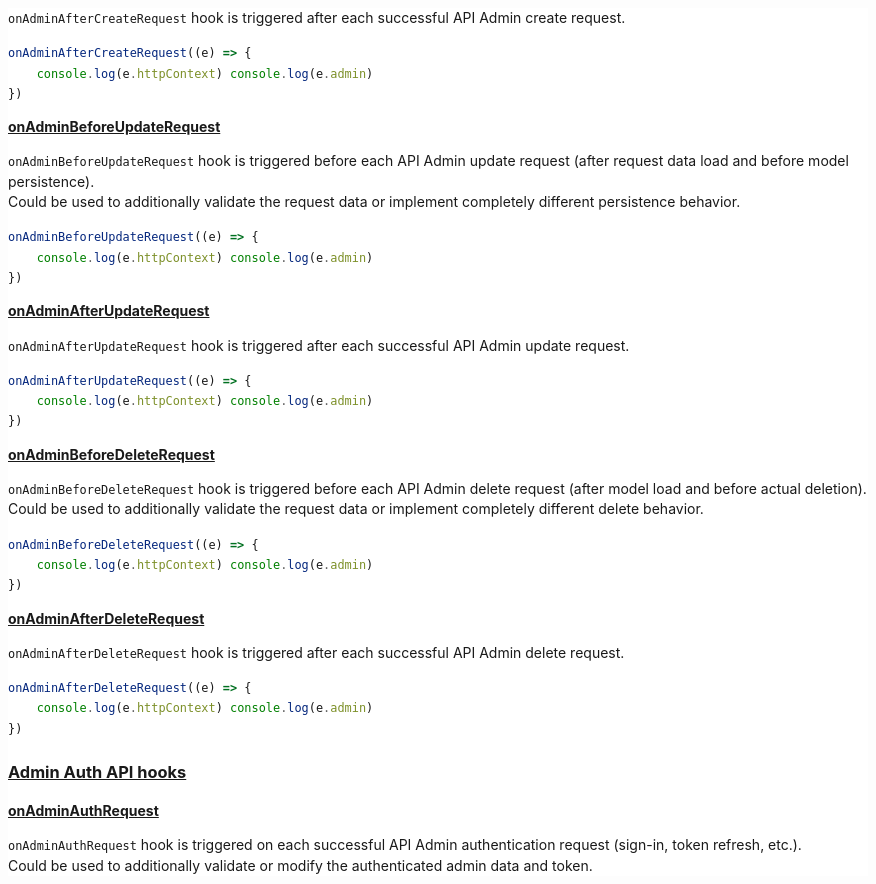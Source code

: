 `onAdminAfterCreateRequest` hook is triggered after each successful API Admin create request. 

```javascript
onAdminAfterCreateRequest((e) => {
    console.log(e.httpContext) console.log(e.admin)
})
```

 **[onAdminBeforeUpdateRequest](./js-event-hooks.md#onadminbeforeupdaterequest)**

`onAdminBeforeUpdateRequest` hook is triggered before each API Admin update request (after request data load and before model persistence).   
Could be used to additionally validate the request data or implement completely different persistence behavior. 

```javascript
onAdminBeforeUpdateRequest((e) => {
    console.log(e.httpContext) console.log(e.admin)
})
```

 **[onAdminAfterUpdateRequest](./js-event-hooks.md#onadminafterupdaterequest)**

`onAdminAfterUpdateRequest` hook is triggered after each successful API Admin update request. 

```javascript
onAdminAfterUpdateRequest((e) => {
    console.log(e.httpContext) console.log(e.admin)
})
```

 **[onAdminBeforeDeleteRequest](./js-event-hooks.md#onadminbeforedeleterequest)**

`onAdminBeforeDeleteRequest` hook is triggered before each API Admin delete request (after model load and before actual deletion).   
Could be used to additionally validate the request data or implement completely different delete behavior. 

```javascript
onAdminBeforeDeleteRequest((e) => {
    console.log(e.httpContext) console.log(e.admin)
})
```

 **[onAdminAfterDeleteRequest](./js-event-hooks.md#onadminafterdeleterequest)**

`onAdminAfterDeleteRequest` hook is triggered after each successful API Admin delete request. 

```javascript
onAdminAfterDeleteRequest((e) => {
    console.log(e.httpContext) console.log(e.admin)
})
```

### [ Admin Auth API hooks ](./js-event-hooks.md#admin-auth-api-hooks)

**[onAdminAuthRequest](./js-event-hooks.md#onadminauthrequest)**

`onAdminAuthRequest` hook is triggered on each successful API Admin authentication request (sign-in, token refresh, etc.).   
Could be used to additionally validate or modify the authenticated admin data and token. 
